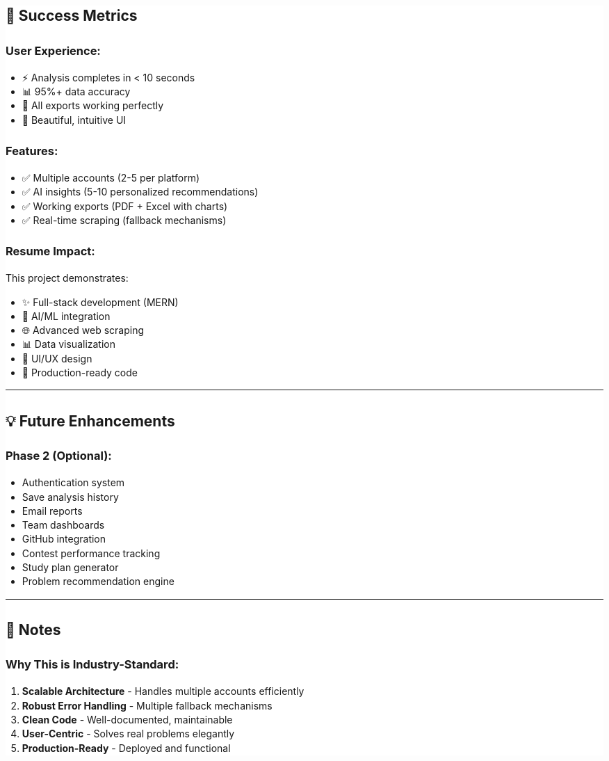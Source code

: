 ## 🎯 Success Metrics

### User Experience:
- ⚡ Analysis completes in < 10 seconds
- 📊 95%+ data accuracy
- 💯 All exports working perfectly
- 🎨 Beautiful, intuitive UI

### Features:
- ✅ Multiple accounts (2-5 per platform)
- ✅ AI insights (5-10 personalized recommendations)
- ✅ Working exports (PDF + Excel with charts)
- ✅ Real-time scraping (fallback mechanisms)

### Resume Impact:
This project demonstrates:
- ✨ Full-stack development (MERN)
- 🤖 AI/ML integration
- 🌐 Advanced web scraping
- 📊 Data visualization
- 🎨 UI/UX design
- 🔧 Production-ready code

---

## 💡 Future Enhancements

### Phase 2 (Optional):
- Authentication system
- Save analysis history
- Email reports
- Team dashboards
- GitHub integration
- Contest performance tracking
- Study plan generator
- Problem recommendation engine

---

## 📝 Notes

### Why This is Industry-Standard:
1. **Scalable Architecture** - Handles multiple accounts efficiently
2. **Robust Error Handling** - Multiple fallback mechanisms
3. **Clean Code** - Well-documented, maintainable
4. **User-Centric** - Solves real problems elegantly
5. **Production-Ready** - Deployed and functional
